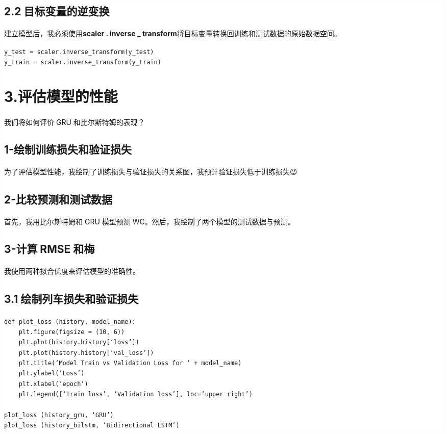 ## 2.2 目标变量的逆变换

建立模型后，我必须使用**scaler . inverse _ transform**将目标变量转换回训练和测试数据的原始数据空间。

```
y_test = scaler.inverse_transform(y_test)
y_train = scaler.inverse_transform(y_train)
```

# 3.评估模型的性能

我们将如何评价 GRU 和比尔斯特姆的表现？

## 1-绘制训练损失和验证损失

为了评估模型性能，我绘制了训练损失与验证损失的关系图，我预计验证损失低于训练损失😉

## 2-比较预测和测试数据

首先，我用比尔斯特姆和 GRU 模型预测 WC。然后，我绘制了两个模型的测试数据与预测。

## 3-计算 RMSE 和梅

我使用两种拟合优度来评估模型的准确性。

## 3.1 绘制列车损失和验证损失

```
def plot_loss (history, model_name):
    plt.figure(figsize = (10, 6))
    plt.plot(history.history[‘loss’])
    plt.plot(history.history[‘val_loss’])
    plt.title(‘Model Train vs Validation Loss for ‘ + model_name)
    plt.ylabel(‘Loss’)
    plt.xlabel(‘epoch’)
    plt.legend([‘Train loss’, ‘Validation loss’], loc=’upper right’)

plot_loss (history_gru, ‘GRU’)
plot_loss (history_bilstm, ‘Bidirectional LSTM’)
```
